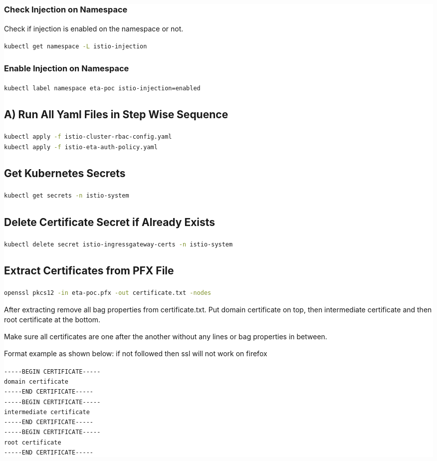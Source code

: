 ### Check Injection on Namespace

Check if injection is enabled on the namespace or not.

```bash
kubectl get namespace -L istio-injection
```

### Enable Injection on Namespace

```bash
kubectl label namespace eta-poc istio-injection=enabled
```

## A) Run All Yaml Files in Step Wise Sequence

```bash
kubectl apply -f istio-cluster-rbac-config.yaml
kubectl apply -f istio-eta-auth-policy.yaml
```

## Get Kubernetes Secrets

```bash
kubectl get secrets -n istio-system
```

## Delete Certificate Secret if Already Exists

```bash
kubectl delete secret istio-ingressgateway-certs -n istio-system
```

## Extract Certificates from PFX File

```bash
openssl pkcs12 -in eta-poc.pfx -out certificate.txt -nodes
```

After extracting remove all bag properties from certificate.txt. Put domain certificate on top, then intermediate certificate and then root certificate at the bottom.

Make sure all certificates are one after the another without any lines or bag properties in between.

Format example as shown below: if not followed then ssl will not work on firefox

```bash
-----BEGIN CERTIFICATE-----
domain certificate
-----END CERTIFICATE-----
-----BEGIN CERTIFICATE-----
intermediate certificate
-----END CERTIFICATE-----
-----BEGIN CERTIFICATE-----
root certificate
-----END CERTIFICATE-----
```
